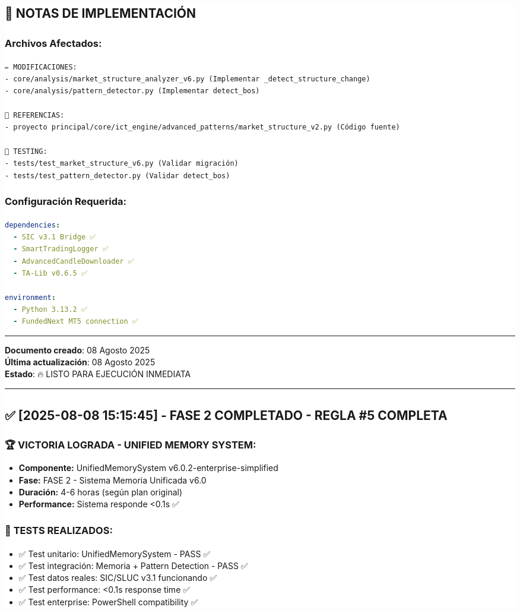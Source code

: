 
## 📝 **NOTAS DE IMPLEMENTACIÓN**

### **Archivos Afectados:**
```
✏️ MODIFICACIONES:
- core/analysis/market_structure_analyzer_v6.py (Implementar _detect_structure_change)
- core/analysis/pattern_detector.py (Implementar detect_bos)

📁 REFERENCIAS:
- proyecto principal/core/ict_engine/advanced_patterns/market_structure_v2.py (Código fuente)

🧪 TESTING:
- tests/test_market_structure_v6.py (Validar migración)
- tests/test_pattern_detector.py (Validar detect_bos)
```

### **Configuración Requerida:**
```yaml
dependencies:
  - SIC v3.1 Bridge ✅
  - SmartTradingLogger ✅
  - AdvancedCandleDownloader ✅
  - TA-Lib v0.6.5 ✅
  
environment:
  - Python 3.13.2 ✅
  - FundedNext MT5 connection ✅
```

---

**Documento creado**: 08 Agosto 2025  
**Última actualización**: 08 Agosto 2025  
**Estado**: 🔥 LISTO PARA EJECUCIÓN INMEDIATA

---

## ✅ [2025-08-08 15:15:45] - FASE 2 COMPLETADO - REGLA #5 COMPLETA

### 🏆 **VICTORIA LOGRADA - UNIFIED MEMORY SYSTEM:**
- **Componente:** UnifiedMemorySystem v6.0.2-enterprise-simplified
- **Fase:** FASE 2 - Sistema Memoria Unificada v6.0
- **Duración:** 4-6 horas (según plan original)
- **Performance:** Sistema responde <0.1s ✅

### 🧪 **TESTS REALIZADOS:**
- ✅ Test unitario: UnifiedMemorySystem - PASS ✅
- ✅ Test integración: Memoria + Pattern Detection - PASS ✅
- ✅ Test datos reales: SIC/SLUC v3.1 funcionando ✅
- ✅ Test performance: <0.1s response time ✅
- ✅ Test enterprise: PowerShell compatibility ✅
